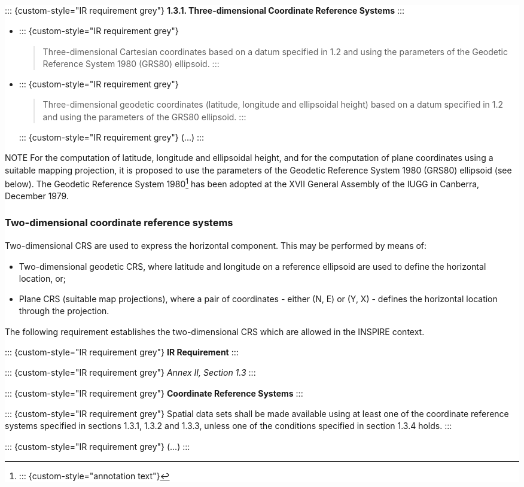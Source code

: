 ::: {custom-style="IR requirement grey"}
**1.3.1. Three-dimensional Coordinate Reference Systems**
:::

-   ::: {custom-style="IR requirement grey"}
    > Three-dimensional Cartesian coordinates based on a datum specified in 1.2 and using the parameters of the Geodetic Reference System 1980 (GRS80) ellipsoid.
    :::

-   ::: {custom-style="IR requirement grey"}
    > Three-dimensional geodetic coordinates (latitude, longitude and ellipsoidal height) based on a datum specified in 1.2 and using the parameters of the GRS80 ellipsoid.
    :::

    ::: {custom-style="IR requirement grey"}
    (...)
    :::

NOTE For the computation of latitude, longitude and ellipsoidal height, and for the computation of plane coordinates using a suitable mapping projection, it is proposed to use the parameters of the Geodetic Reference System 1980 (GRS80) ellipsoid (see below). The Geodetic Reference System 1980[^17] has been adopted at the XVII General Assembly of the IUGG in Canberra, December 1979.

### Two-dimensional coordinate reference systems

Two-dimensional CRS are used to express the horizontal component. This may be performed by means of:

-   Two-dimensional geodetic CRS, where latitude and longitude on a reference ellipsoid are used to define the horizontal location, or;

-   Plane CRS (suitable map projections), where a pair of coordinates - either (N, E) or (Y, X) - defines the horizontal location through the projection.

The following requirement establishes the two-dimensional CRS which are allowed in the INSPIRE context.

::: {custom-style="IR requirement grey"}
**IR Requirement**
:::

::: {custom-style="IR requirement grey"}
*Annex II, Section 1.3*
:::

::: {custom-style="IR requirement grey"}
**Coordinate Reference Systems**
:::

::: {custom-style="IR requirement grey"}
Spatial data sets shall be made available using at least one of the coordinate reference systems specified in sections 1.3.1, 1.3.2 and 1.3.3, unless one of the conditions specified in section 1.3.4 holds.
:::

::: {custom-style="IR requirement grey"}
(...)
:::


[^1]: ::: {custom-style="footnote text"}
[^2]: ::: {custom-style="footer"}
[^3]: ::: {custom-style="HTML Preformatted"}
[^4]: ::: {custom-style="footer"}
[^5]: ::: {custom-style="footer"}
[^6]: ::: {custom-style="footer"}
[^7]: ::: {custom-style="footnote text"}
[^8]: ::: {custom-style="footnote text"}
[^9]: ::: {custom-style="footnote text"}
[^10]: ::: {custom-style="footer"}
[^11]: ::: {custom-style="footer"}
[^12]: ::: {custom-style="footnote text"}
[^13]: ::: {custom-style="footnote text"}
[^14]: ::: {custom-style="footnote text"}
[^15]: ::: {custom-style="footnote text"}
[^16]: ::: {custom-style="footnote text"}
[^17]: ::: {custom-style="annotation text"}
[^18]: ::: {custom-style="footnote text"}
[^19]: ::: {custom-style="footnote text"}